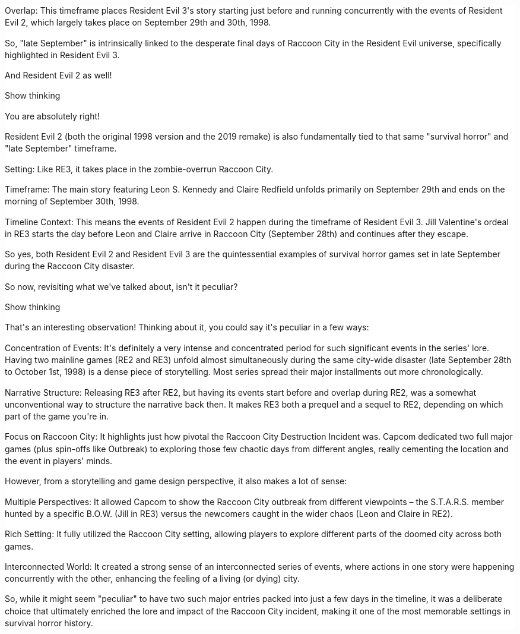 Overlap: This timeframe places Resident Evil 3's story starting just before and running concurrently with the events of Resident Evil 2, which largely takes place on September 29th and 30th, 1998.

So, "late September" is intrinsically linked to the desperate final days of Raccoon City in the Resident Evil universe, specifically highlighted in Resident Evil 3.

And Resident Evil 2 as well!

Show thinking

You are absolutely right!

Resident Evil 2 (both the original 1998 version and the 2019 remake) is also fundamentally tied to that same "survival horror" and "late September" timeframe.

Setting: Like RE3, it takes place in the zombie-overrun Raccoon City.

Timeframe: The main story featuring Leon S. Kennedy and Claire Redfield unfolds primarily on September 29th and ends on the morning of September 30th, 1998.

Timeline Context: This means the events of Resident Evil 2 happen during the timeframe of Resident Evil 3. Jill Valentine's ordeal in RE3 starts the day before Leon and Claire arrive in Raccoon City (September 28th) and continues after they escape.

So yes, both Resident Evil 2 and Resident Evil 3 are the quintessential examples of survival horror games set in late September during the Raccoon City disaster.

So now, revisiting what we've talked about, isn't it peculiar?

Show thinking

That's an interesting observation! Thinking about it, you could say it's peculiar in a few ways:

Concentration of Events: It's definitely a very intense and concentrated period for such significant events in the series' lore. Having two mainline games (RE2 and RE3) unfold almost simultaneously during the same city-wide disaster (late September 28th to October 1st, 1998) is a dense piece of storytelling. Most series spread their major installments out more chronologically.

Narrative Structure: Releasing RE3 after RE2, but having its events start before and overlap during RE2, was a somewhat unconventional way to structure the narrative back then. It makes RE3 both a prequel and a sequel to RE2, depending on which part of the game you're in.

Focus on Raccoon City: It highlights just how pivotal the Raccoon City Destruction Incident was. Capcom dedicated two full major games (plus spin-offs like Outbreak) to exploring those few chaotic days from different angles, really cementing the location and the event in players' minds.

However, from a storytelling and game design perspective, it also makes a lot of sense:

Multiple Perspectives: It allowed Capcom to show the Raccoon City outbreak from different viewpoints – the S.T.A.R.S. member hunted by a specific B.O.W. (Jill in RE3) versus the newcomers caught in the wider chaos (Leon and Claire in RE2).

Rich Setting: It fully utilized the Raccoon City setting, allowing players to explore different parts of the doomed city across both games.

Interconnected World: It created a strong sense of an interconnected series of events, where actions in one story were happening concurrently with the other, enhancing the feeling of a living (or dying) city.

So, while it might seem "peculiar" to have two such major entries packed into just a few days in the timeline, it was a deliberate choice that ultimately enriched the lore and impact of the Raccoon City incident, making it one of the most memorable settings in survival horror history.
